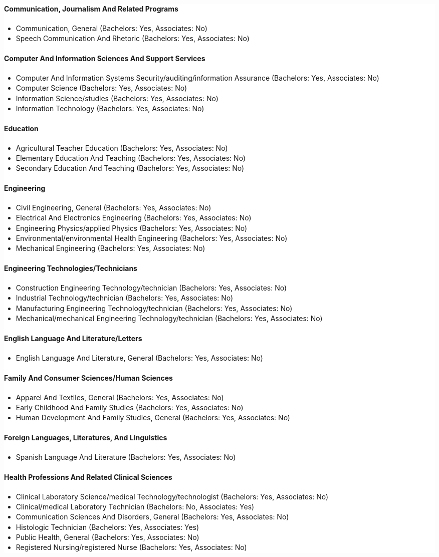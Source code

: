 #### Communication, Journalism And Related Programs

- Communication, General (Bachelors: Yes, Associates: No)
- Speech Communication And Rhetoric (Bachelors: Yes, Associates: No)

#### Computer And Information Sciences And Support Services

- Computer And Information Systems Security/auditing/information Assurance (Bachelors: Yes, Associates: No)
- Computer Science (Bachelors: Yes, Associates: No)
- Information Science/studies (Bachelors: Yes, Associates: No)
- Information Technology (Bachelors: Yes, Associates: No)

#### Education

- Agricultural Teacher Education (Bachelors: Yes, Associates: No)
- Elementary Education And Teaching (Bachelors: Yes, Associates: No)
- Secondary Education And Teaching (Bachelors: Yes, Associates: No)

#### Engineering

- Civil Engineering, General (Bachelors: Yes, Associates: No)
- Electrical And Electronics Engineering (Bachelors: Yes, Associates: No)
- Engineering Physics/applied Physics (Bachelors: Yes, Associates: No)
- Environmental/environmental Health Engineering (Bachelors: Yes, Associates: No)
- Mechanical Engineering (Bachelors: Yes, Associates: No)

#### Engineering Technologies/Technicians

- Construction Engineering Technology/technician (Bachelors: Yes, Associates: No)
- Industrial Technology/technician (Bachelors: Yes, Associates: No)
- Manufacturing Engineering Technology/technician (Bachelors: Yes, Associates: No)
- Mechanical/mechanical Engineering Technology/technician (Bachelors: Yes, Associates: No)

#### English Language And Literature/Letters

- English Language And Literature, General (Bachelors: Yes, Associates: No)

#### Family And Consumer Sciences/Human Sciences

- Apparel And Textiles, General (Bachelors: Yes, Associates: No)
- Early Childhood And Family Studies (Bachelors: Yes, Associates: No)
- Human Development And Family Studies, General (Bachelors: Yes, Associates: No)

#### Foreign Languages, Literatures, And Linguistics

- Spanish Language And Literature (Bachelors: Yes, Associates: No)

#### Health Professions And Related Clinical Sciences

- Clinical Laboratory Science/medical Technology/technologist (Bachelors: Yes, Associates: No)
- Clinical/medical Laboratory Technician (Bachelors: No, Associates: Yes)
- Communication Sciences And Disorders, General (Bachelors: Yes, Associates: No)
- Histologic Technician (Bachelors: Yes, Associates: Yes)
- Public Health, General (Bachelors: Yes, Associates: No)
- Registered Nursing/registered Nurse (Bachelors: Yes, Associates: No)
